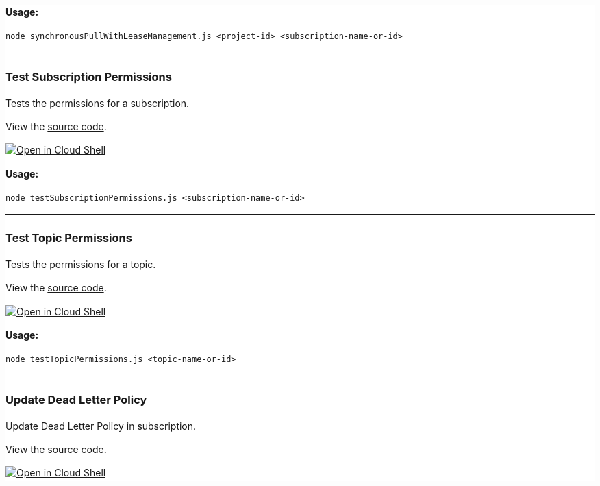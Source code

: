 __Usage:__


`node synchronousPullWithLeaseManagement.js <project-id> <subscription-name-or-id>`


-----




### Test Subscription Permissions

Tests the permissions for a subscription.

View the [source code](https://github.com/googleapis/nodejs-pubsub/blob/main/samples/testSubscriptionPermissions.js).

[![Open in Cloud Shell][shell_img]](https://console.cloud.google.com/cloudshell/open?git_repo=https://github.com/googleapis/nodejs-pubsub&page=editor&open_in_editor=samples/testSubscriptionPermissions.js,samples/README.md)

__Usage:__


`node testSubscriptionPermissions.js <subscription-name-or-id>`


-----




### Test Topic Permissions

Tests the permissions for a topic.

View the [source code](https://github.com/googleapis/nodejs-pubsub/blob/main/samples/testTopicPermissions.js).

[![Open in Cloud Shell][shell_img]](https://console.cloud.google.com/cloudshell/open?git_repo=https://github.com/googleapis/nodejs-pubsub&page=editor&open_in_editor=samples/testTopicPermissions.js,samples/README.md)

__Usage:__


`node testTopicPermissions.js <topic-name-or-id>`


-----




### Update Dead Letter Policy

Update Dead Letter Policy in subscription.

View the [source code](https://github.com/googleapis/nodejs-pubsub/blob/main/samples/updateDeadLetterPolicy.js).

[![Open in Cloud Shell][shell_img]](https://console.cloud.google.com/cloudshell/open?git_repo=https://github.com/googleapis/nodejs-pubsub&page=editor&open_in_editor=samples/updateDeadLetterPolicy.js,samples/README.md)


[//]: # "This README.md file is auto-generated, all changes to this file will be lost."
[//]: # "To regenerate it, use `python -m synthtool`."
[shell_img]: https://gstatic.com/cloudssh/images/open-btn.png
[shell_link]: https://console.cloud.google.com/cloudshell/open?git_repo=https://github.com/googleapis/nodejs-pubsub&page=editor&open_in_editor=samples/README.md
[product-docs]: https://cloud.google.com/pubsub/docs/